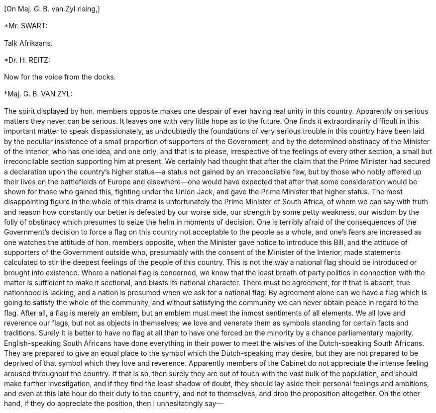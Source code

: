 <p>[On Maj. G. B. van Zyl rising,]</p>

</speech>

<speech by="#swart">

<from>*Mr. <person refersTo="hansard_za">SWART</person>:</from>

<p>Talk Afrikaans.</p>

</speech>

<speech by="#reitz">

<from>*Dr. <person refersTo="hansard_za">H. REITZ</person>:</from>

<p>Now for the voice from the docks.</p>

</speech>

<speech by="#van_zyl">

<from>&#x2020;Maj. <person refersTo="hansard_za">G. B. VAN ZYL</person>:</from>

<p>The spirit displayed by hon. members opposite makes one despair of ever having real unity in this country. Apparently on serious matters they never can be serious. It leaves one with very little hope as to the future. One finds it extraordinarily difficult in this important matter to speak dispassionately, as undoubtedly the foundations of very serious trouble in this country have been laid by the peculiar insistence of a small proportion of supporters of the Government, and by the determined obstinacy of the Minister of the Interior, who has one idea, and one only, and that is to please, irrespective of the feelings of every other section, a small but irreconcilable section supporting him at present. We certainly had thought that after the claim that the Prime Minister had secured a declaration upon the country&#x2019;s higher status&#x2014;a status not gained by an irreconcilable few, but by those who nobly offered up their lives on the battlefields of Europe and elsewhere&#x2014;one would have expected that after that some consideration would be shown for those who gained this, fighting under the Union Jack, and gave the Prime Minister that higher status. The most disappointing figure in the whole of this drama is unfortunately the Prime Minister of South Africa, of whom we can say with truth and reason how constantly our better is defeated by our worse side, our strength by some petty weakness, our wisdom by the folly of obstinacy which presumes to seize the helm in moments of decision. One is terribly afraid of the consequences of the Government&#x2019;s decision to force a flag on this country not acceptable to the people as a whole, and one&#x2019;s fears are increased as one watches the attitude of hon. members opposite, when the Minister gave notice to introduce this Bill, and the attitude of supporters <span class="col_3649-3650" refersTo="page_0485"/>of the Government outside who, presumably with the consent of the Minister of the Interior, made statements calculated to stir the deepest feelings of the people of this country. This is not the way a national flag should be introduced or brought into existence. Where a national flag is concerned, we know that the least breath of party politics in connection with the matter is sufficient to make it sectional, and blasts its national character. There must be agreement, for if that is absent, true nationhood is lacking, and a nation is presumed when we ask for a national flag. By agreement alone can we have a flag which is going to satisfy the whole of the community, and without satisfying the community we can never obtain peace in regard to the flag. After all, a flag is merely an emblem, but an emblem must meet the inmost sentiments of all elements. We all love and reverence our flags, but not as objects in themselves; we love and venerate them as symbols standing for certain facts and traditions. Surely it is better to have no flag at all than to have one forced on the minority by a chance parliamentary majority. English-speaking South Africans have done everything in their power to meet the wishes of the Dutch-speaking South Africans. They are prepared to give an equal place to the symbol which the Dutch-speaking may desire, but they are not prepared to be deprived of that symbol which they love and reverence. Apparently members of the Cabinet do not appreciate the intense feeling aroused throughout the country. If that is so, then surely they are out of touch with the vast bulk of the population, and should make further investigation, and if they find the least shadow of doubt, they should lay aside their personal feelings and ambitions, and even at this late hour do their duty to the country, and not to themselves, and drop the proposition altogether. On the other hand, if they do appreciate the position, then I unhesitatingly say&#x2014;</p>
